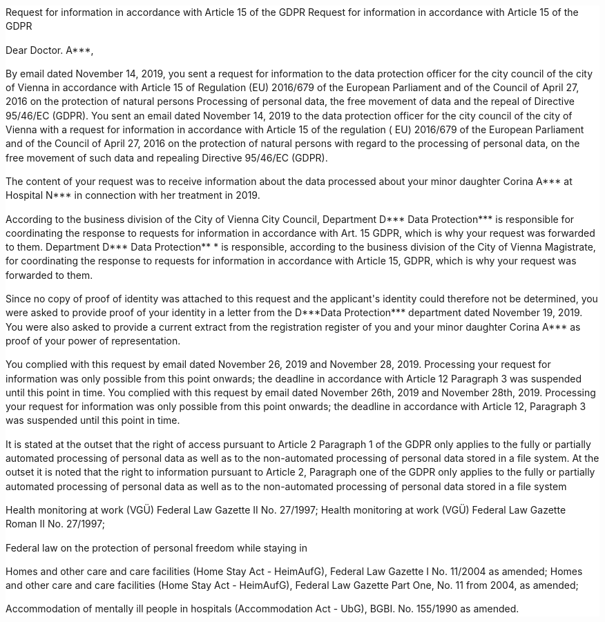 Request for information in accordance with Article 15 of the GDPR Request for information in accordance with Article 15 of the GDPR

Dear Doctor. A\*\*\*,

By email dated November 14, 2019, you sent a request for information to the data protection officer for the city council of the city of Vienna in accordance with Article 15 of Regulation (EU) 2016/679 of the European Parliament and of the Council of April 27, 2016 on the protection of natural persons Processing of personal data, the free movement of data and the repeal of Directive 95/46/EC (GDPR). You sent an email dated November 14, 2019 to the data protection officer for the city council of the city of Vienna with a request for information in accordance with Article 15 of the regulation ( EU) 2016/679 of the European Parliament and of the Council of April 27, 2016 on the protection of natural persons with regard to the processing of personal data, on the free movement of such data and repealing Directive 95/46/EC (GDPR).

The content of your request was to receive information about the data processed about your minor daughter Corina A\*\*\* at Hospital N\*\*\* in connection with her treatment in 2019.

According to the business division of the City of Vienna City Council, Department D\*\*\* Data Protection\*\*\* is responsible for coordinating the response to requests for information in accordance with Art. 15 GDPR, which is why your request was forwarded to them. Department D\*\*\* Data Protection\*\* \* is responsible, according to the business division of the City of Vienna Magistrate, for coordinating the response to requests for information in accordance with Article 15, GDPR, which is why your request was forwarded to them.

Since no copy of proof of identity was attached to this request and the applicant's identity could therefore not be determined, you were asked to provide proof of your identity in a letter from the D\*\*\*Data Protection\*\*\* department dated November 19, 2019. You were also asked to provide a current extract from the registration register of you and your minor daughter Corina A\*\*\* as proof of your power of representation.

You complied with this request by email dated November 26, 2019 and November 28, 2019. Processing your request for information was only possible from this point onwards; the deadline in accordance with Article 12 Paragraph 3 was suspended until this point in time. You complied with this request by email dated November 26th, 2019 and November 28th, 2019. Processing your request for information was only possible from this point onwards; the deadline in accordance with Article 12, Paragraph 3 was suspended until this point in time.

It is stated at the outset that the right of access pursuant to Article 2 Paragraph 1 of the GDPR only applies to the fully or partially automated processing of personal data as well as to the non-automated processing of personal data stored in a file system. At the outset it is noted that the right to information pursuant to Article 2, Paragraph one of the GDPR only applies to the fully or partially automated processing of personal data as well as to the non-automated processing of personal data stored in a file system

Health monitoring at work (VGÜ) Federal Law Gazette II No. 27/1997; Health monitoring at work (VGÜ) Federal Law Gazette Roman II No. 27/1997;

Federal law on the protection of personal freedom while staying in

Homes and other care and care facilities (Home Stay Act - HeimAufG), Federal Law Gazette I No. 11/2004 as amended; Homes and other care and care facilities (Home Stay Act - HeimAufG), Federal Law Gazette Part One, No. 11 from 2004, as amended;

Accommodation of mentally ill people in hospitals (Accommodation Act - UbG), BGBI. No. 155/1990 as amended.
